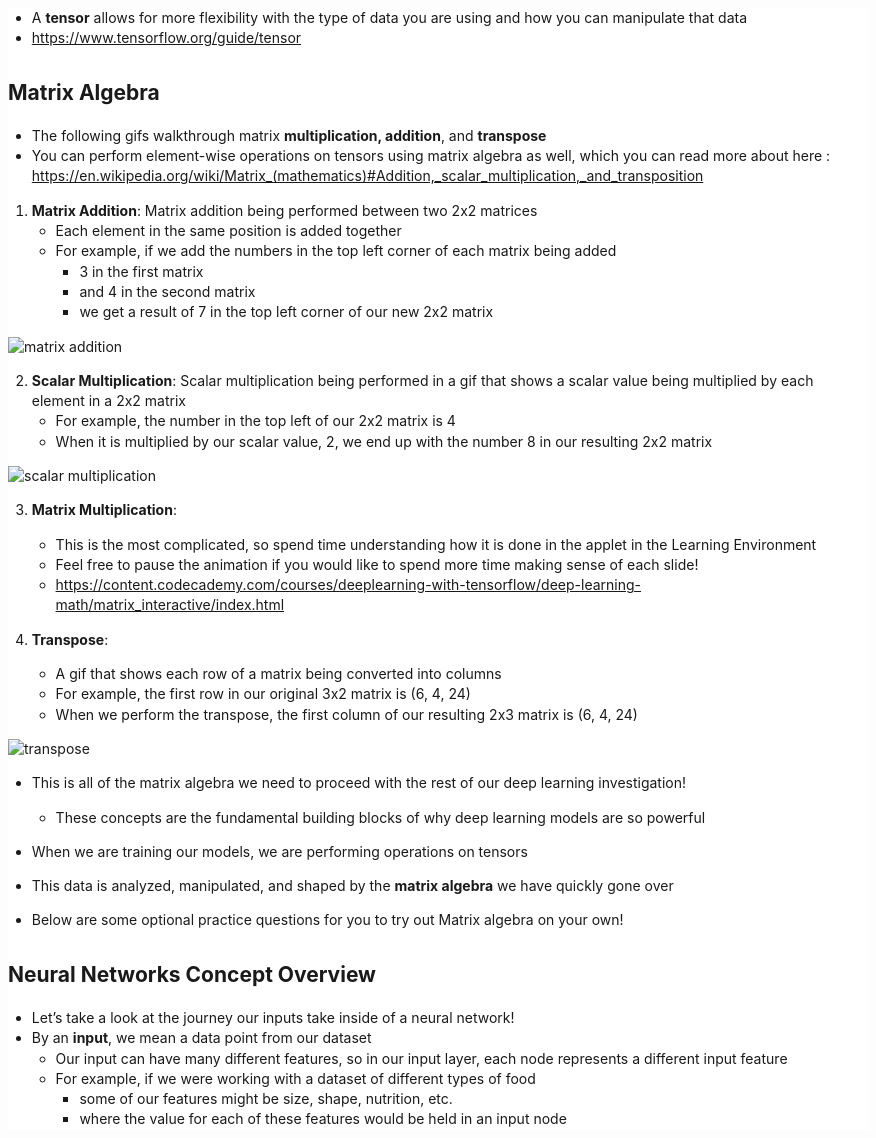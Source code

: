 - A __tensor__ allows for more flexibility with the type of data you are using and how you can manipulate that data
- https://www.tensorflow.org/guide/tensor

## Matrix Algebra
- The following gifs walkthrough matrix __multiplication, addition__, and __transpose__
- You can perform element-wise operations on tensors using matrix algebra as well, which you can read more about here : https://en.wikipedia.org/wiki/Matrix_(mathematics)#Addition,_scalar_multiplication,_and_transposition

1. __Matrix Addition__: Matrix addition being performed between two 2x2 matrices
    - Each element in the same position is added together
    - For example, if we add the numbers in the top left corner of each matrix being added 
        - 3 in the first matrix
        - and 4 in the second matrix 
        - we get a result of 7 in the top left corner of our new 2x2 matrix

![matrix addition](https://content.codecademy.com/courses/deeplearning-with-tensorflow/deep-learning-math/Matrix_B.gif)

2. __Scalar Multiplication__: Scalar multiplication being performed in a gif that shows a scalar value being multiplied by each element in a 2x2 matrix
    - For example, the number in the top left of our 2x2 matrix is 4
    - When it is multiplied by our scalar value, 2, we end up with the number 8 in our resulting 2x2 matrix

![scalar multiplication](https://content.codecademy.com/courses/deeplearning-with-tensorflow/deep-learning-math/Matrix_A.gif)

3. __Matrix Multiplication__:
    - This is the most complicated, so spend time understanding how it is done in the applet in the Learning Environment
    - Feel free to pause the animation if you would like to spend more time making sense of each slide!
    - https://content.codecademy.com/courses/deeplearning-with-tensorflow/deep-learning-math/matrix_interactive/index.html

4. __Transpose__:
    - A gif that shows each row of a matrix being converted into columns
    - For example, the first row in our original 3x2 matrix is (6, 4, 24)
    - When we perform the transpose, the first column of our resulting 2x3 matrix is (6, 4, 24)

![transpose](https://content.codecademy.com/courses/deeplearning-with-tensorflow/deep-learning-math/Matrix_C.gif)

- This is all of the matrix algebra we need to proceed with the rest of our deep learning investigation!
    - These concepts are the fundamental building blocks of why deep learning models are so powerful
- When we are training our models, we are performing operations on tensors
- This data is analyzed, manipulated, and shaped by the __matrix algebra__ we have quickly gone over

- Below are some optional practice questions for you to try out Matrix algebra on your own!

## Neural Networks Concept Overview
- Let’s take a look at the journey our inputs take inside of a neural network!
- By an __input__, we mean a data point from our dataset
    - Our input can have many different features, so in our input layer, each node represents a different input feature
    - For example, if we were working with a dataset of different types of food
        - some of our features might be size, shape, nutrition, etc.
        - where the value for each of these features would be held in an input node
